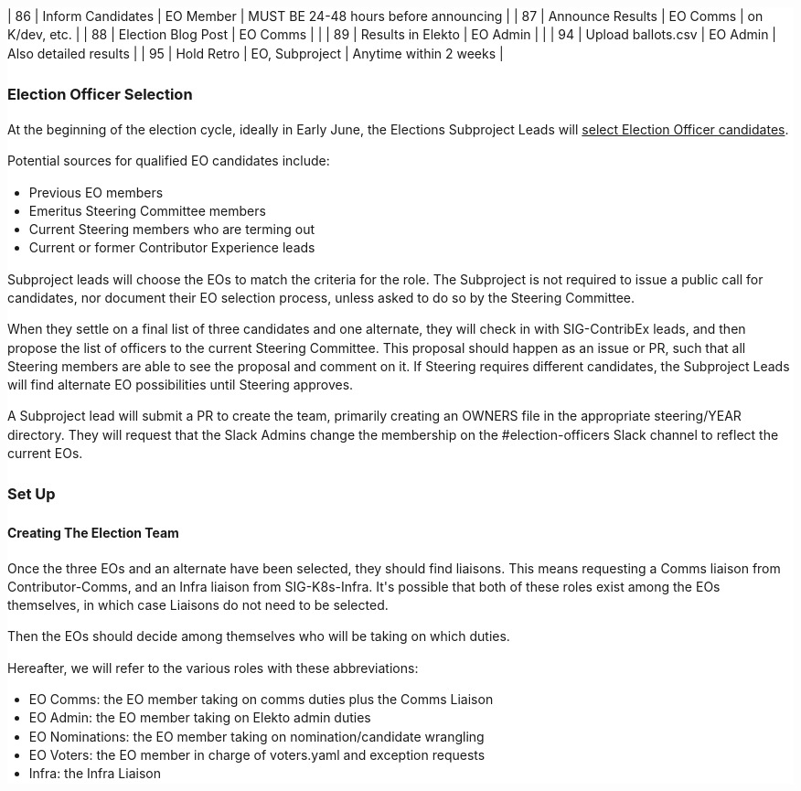 | 86    | Inform Candidates           | EO Member          | MUST BE 24-48 hours before announcing |
| 87    | Announce Results            | EO Comms           | on K/dev, etc.                        |
| 88    | Election Blog Post          | EO Comms           |                                       |
| 89    | Results in Elekto           | EO Admin           |                                       |
| 94    | Upload ballots.csv          | EO Admin           | Also detailed results                 |
| 95    | Hold Retro                  | EO, Subproject     | Anytime within 2 weeks                |

### Election Officer Selection

At the beginning of the election cycle, ideally in Early June, the Elections Subproject Leads will [select Election Officer candidates].

Potential sources for qualified EO candidates include:

* Previous EO members
* Emeritus Steering Committee members
* Current Steering members who are terming out
* Current or former Contributor Experience leads

Subproject leads will choose the EOs to match the criteria for the role.  The Subproject is not required to issue a public call for candidates, nor document their EO selection process, unless asked to do so by the Steering Committee.

When they settle on a final list of three candidates and one alternate, they will check in with SIG-ContribEx leads, and then propose the list of officers to the current Steering Committee.  This proposal should happen as an issue or PR, such that all Steering members are able to see the proposal and comment on it. If Steering requires different candidates, the Subproject Leads will find alternate EO possibilities until Steering approves.

A Subproject lead will submit a PR to create the team, primarily creating an OWNERS file in the appropriate steering/YEAR directory.  They will request that the Slack Admins change the membership on the #election-officers Slack channel to reflect the current EOs.

### Set Up

#### Creating The Election Team

Once the three EOs and an alternate have been selected, they should find liaisons. This means requesting a Comms liaison from Contributor-Comms, and an Infra liaison from SIG-K8s-Infra.  It's possible that both of these roles exist among the EOs themselves, in which case Liaisons do not need to be selected.

Then the EOs should decide among themselves who will be taking on which duties.

Hereafter, we will refer to the various roles with these abbreviations:

* EO Comms: the EO member taking on comms duties plus the Comms Liaison
* EO Admin: the EO member taking on Elekto admin duties
* EO Nominations: the EO member taking on nomination/candidate wrangling
* EO Voters: the EO member in charge of voters.yaml and exception requests
* Infra: the Infra Liaison


[Elections Subproject]: /elections/README.md
[select Election Officer candidates]: /elections/README.md#recommending-election-officers
[Elekto]: https://elekto.dev
[Devstats]: https://github.com/cncf/devstats/issues
[Org Repo]: https://github.com/kubernetes/org
[election website]: elections.k8s.io
[elections doc]: https://github.com/kubernetes/steering/blob/main/elections.md
[nominations]: https://github.com/kubernetes/steering/blob/main/elections.md#eligibility-for-candidacy
[elections alias]: https://github.com/kubernetes/k8s.io/blob/main/groups/committee-steering/groups.yaml
[election README]: /elections/documentation/template/README.md
[messaging folder]: /elections/documentation/messaging
[k/dev]: https://groups.google.com/a/kubernetes.io/g/dev/
[email script]: https://github.com/elekto-io/elekto/blob/main/scripts/elekto_emails.py
[Comms Plan]: https://docs.google.com/document/d/1zhZzjKi-VHD1xfdibX68VxYaQ_-PiFKanGzBcF-1ilQ/edit?usp=sharing
[2022 retro]: https://docs.google.com/document/d/1M8Ho1Bx9WkmNrzc1eoSJPsQxaO9smEtp-mxvpc4s5i8/edit?usp=sharing
[generate a CSV to download]: https://k8s.devstats.cncf.io/d/13/developer-activity-counts-by-repository-group?orgId=1&var-period_name=Last%20year&var-metric=contributions&var-repogroup_name=All&var-repo_name=kubernetes%2Fkubernetes&var-country_name=All&inspect=4&inspectTab=data#:~:text=Formatted%20data-,Download,-CSV